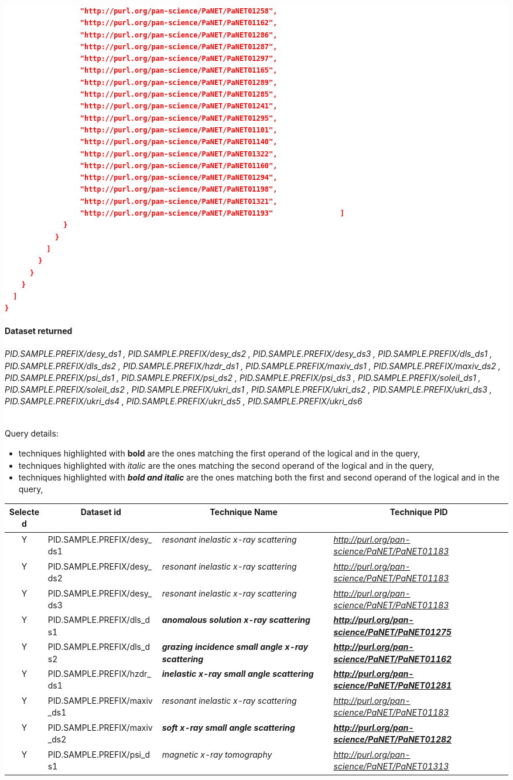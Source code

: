 ```json
                  "http://purl.org/pan-science/PaNET/PaNET01258",
                  "http://purl.org/pan-science/PaNET/PaNET01162",
                  "http://purl.org/pan-science/PaNET/PaNET01286",
                  "http://purl.org/pan-science/PaNET/PaNET01287",
                  "http://purl.org/pan-science/PaNET/PaNET01297",
                  "http://purl.org/pan-science/PaNET/PaNET01165",
                  "http://purl.org/pan-science/PaNET/PaNET01289",
                  "http://purl.org/pan-science/PaNET/PaNET01285",
                  "http://purl.org/pan-science/PaNET/PaNET01241",
                  "http://purl.org/pan-science/PaNET/PaNET01295",
                  "http://purl.org/pan-science/PaNET/PaNET01101",
                  "http://purl.org/pan-science/PaNET/PaNET01140",
                  "http://purl.org/pan-science/PaNET/PaNET01322",
                  "http://purl.org/pan-science/PaNET/PaNET01160",
                  "http://purl.org/pan-science/PaNET/PaNET01294",
                  "http://purl.org/pan-science/PaNET/PaNET01198",
                  "http://purl.org/pan-science/PaNET/PaNET01321",
                  "http://purl.org/pan-science/PaNET/PaNET01193"                ]
              }
            }
          ]
        }
      }
    }
  ]
}
```

#### Dataset returned
*PID.SAMPLE.PREFIX/desy_ds1 , PID.SAMPLE.PREFIX/desy_ds2 , PID.SAMPLE.PREFIX/desy_ds3 , PID.SAMPLE.PREFIX/dls_ds1 , PID.SAMPLE.PREFIX/dls_ds2 , PID.SAMPLE.PREFIX/hzdr_ds1 , PID.SAMPLE.PREFIX/maxiv_ds1 , PID.SAMPLE.PREFIX/maxiv_ds2 , PID.SAMPLE.PREFIX/psi_ds1 , PID.SAMPLE.PREFIX/psi_ds2 , PID.SAMPLE.PREFIX/psi_ds3 , PID.SAMPLE.PREFIX/soleil_ds1 , PID.SAMPLE.PREFIX/soleil_ds2 , PID.SAMPLE.PREFIX/ukri_ds1 , PID.SAMPLE.PREFIX/ukri_ds2 , PID.SAMPLE.PREFIX/ukri_ds3 , PID.SAMPLE.PREFIX/ukri_ds4 , PID.SAMPLE.PREFIX/ukri_ds5 , PID.SAMPLE.PREFIX/ukri_ds6*

\
Query details: 
- techniques highlighted with **bold** are the ones matching the first operand of the logical and in the query, 
- techniques highlighted with *italic* are the ones matching the second operand of the logical and in the query,
- techniques highlighted with ***bold and italic*** are the ones matching both the first and second operand of the logical and in the query,
 
 | Selected | Dataset id | Technique Name | Technique PID |
 | :-: | - | - | - |
 | Y | PID.SAMPLE.PREFIX/desy_ds1 | *resonant inelastic x-ray scattering* | *http://purl.org/pan-science/PaNET/PaNET01183* | 
 | Y | PID.SAMPLE.PREFIX/desy_ds2 | *resonant inelastic x-ray scattering*	| *http://purl.org/pan-science/PaNET/PaNET01183* |
 | Y | PID.SAMPLE.PREFIX/desy_ds3 | *resonant inelastic x-ray scattering*	| *http://purl.org/pan-science/PaNET/PaNET01183* |
 | Y | PID.SAMPLE.PREFIX/dls_ds1 | ***anomalous solution x-ray scattering***	| ***http://purl.org/pan-science/PaNET/PaNET01275*** |
 | Y | PID.SAMPLE.PREFIX/dls_ds2 | ***grazing incidence small angle x-ray scattering***	| ***http://purl.org/pan-science/PaNET/PaNET01162*** |
 | Y | PID.SAMPLE.PREFIX/hzdr_ds1 | ***inelastic x-ray small angle scattering***	| ***http://purl.org/pan-science/PaNET/PaNET01281*** |
 | Y | PID.SAMPLE.PREFIX/maxiv_ds1 | *resonant inelastic x-ray scattering* | *http://purl.org/pan-science/PaNET/PaNET01183* |
 | Y | PID.SAMPLE.PREFIX/maxiv_ds2 | ***soft x-ray small angle scattering***	| ***http://purl.org/pan-science/PaNET/PaNET01282*** |
 | Y | PID.SAMPLE.PREFIX/psi_ds1 | *magnetic x-ray tomography*	| *http://purl.org/pan-science/PaNET/PaNET01313* |